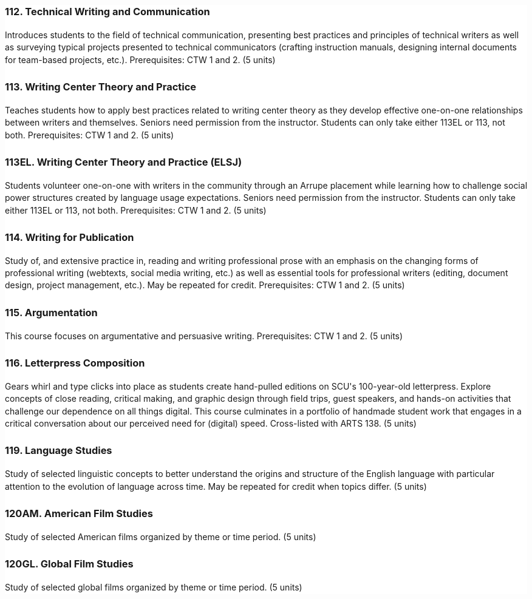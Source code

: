 ### 112. Technical Writing and Communication

Introduces students to the field of technical communication, presenting best practices and principles of technical writers as well as surveying typical projects presented to technical communicators (crafting instruction manuals, designing internal documents for team-based projects, etc.). Prerequisites: CTW 1 and 2. (5 units)

### 113. Writing Center Theory and Practice

Teaches students how to apply best practices related to writing center theory as they develop effective one-on-one relationships between writers and themselves. Seniors need permission from the instructor. Students can only take either 113EL or 113, not both. Prerequisites: CTW 1 and 2. (5 units)

### 113EL. Writing Center Theory and Practice (ELSJ)

Students volunteer one-on-one with writers in the community through an Arrupe placement while learning how to challenge social power structures created by language usage expectations. Seniors need permission from the instructor. Students can only take either 113EL or 113, not both. Prerequisites: CTW 1 and 2. (5 units)

### 114. Writing for Publication

Study of, and extensive practice in, reading and writing professional prose with an emphasis on the changing forms of professional writing (webtexts, social media writing, etc.) as well as essential tools for professional writers (editing, document design, project management, etc.). May be repeated for credit. Prerequisites: CTW 1 and 2. (5 units)

### 115. Argumentation

This course focuses on argumentative and persuasive writing. Prerequisites: CTW 1 and 2. (5 units)

### 116. Letterpress Composition

Gears whirl and type clicks into place as students create hand-pulled editions on SCU's 100-year-old letterpress. Explore concepts of close reading, critical making, and graphic design through field trips, guest speakers, and hands-on activities that challenge our dependence on all things digital. This course culminates in a portfolio of handmade student work that engages in a critical conversation about our perceived need for (digital) speed. Cross-listed with ARTS 138. (5 units)

### 119. Language Studies

Study of selected linguistic concepts to better understand the origins and structure of the English language with particular attention to the evolution of language across time. May be repeated for credit when topics differ. (5 units)

### 120AM. American Film Studies

Study of selected American films organized by theme or time period. (5 units)

### 120GL. Global Film Studies

Study of selected global films organized by theme or time period. (5 units)
